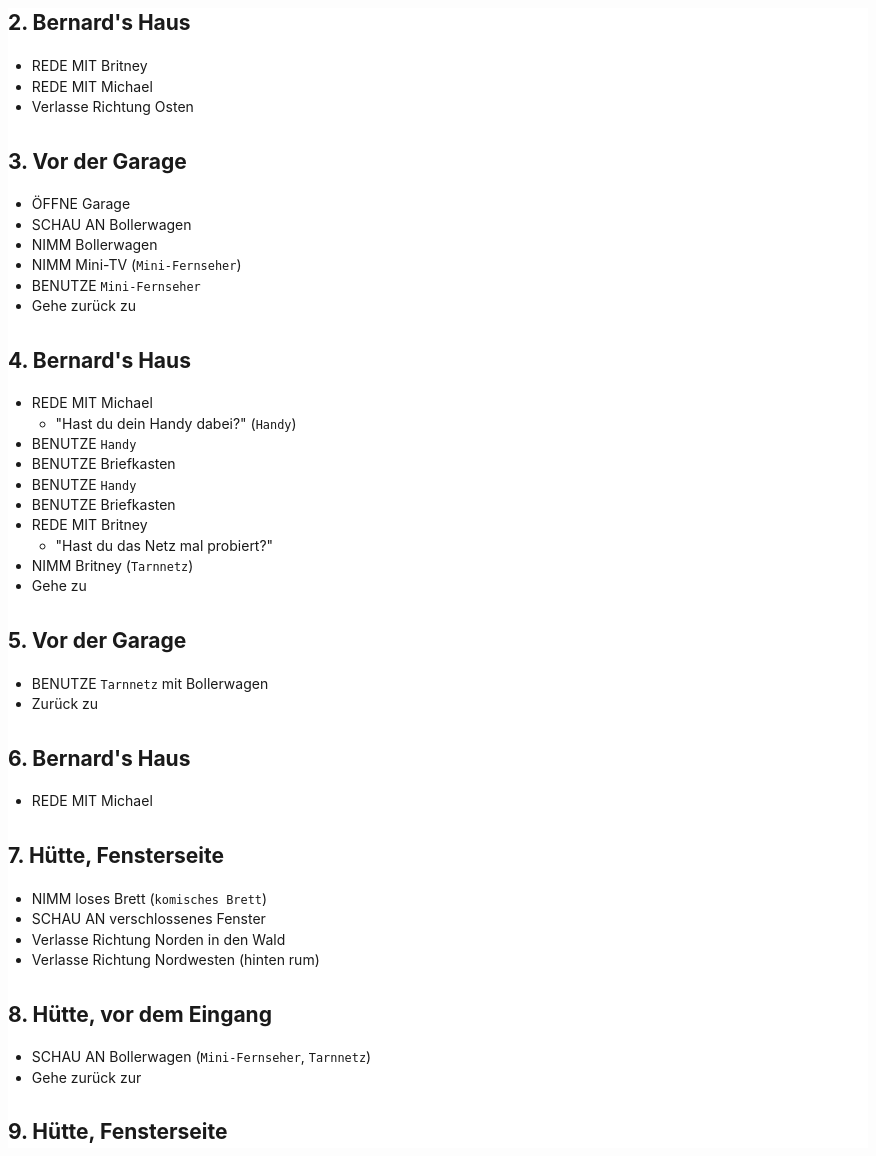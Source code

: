 ## 2. Bernard's Haus

- REDE MIT Britney
- REDE MIT Michael
- Verlasse Richtung Osten

## 3. Vor der Garage

- ÖFFNE Garage
- SCHAU AN Bollerwagen
- NIMM Bollerwagen
- NIMM Mini-TV (`Mini-Fernseher`)
- BENUTZE `Mini-Fernseher`
- Gehe zurück zu

## 4. Bernard's Haus

- REDE MIT Michael
  - "Hast du dein Handy dabei?" (`Handy`)
- BENUTZE `Handy`
- BENUTZE Briefkasten
- BENUTZE `Handy`
- BENUTZE Briefkasten
- REDE MIT Britney
  - "Hast du das Netz mal probiert?"
- NIMM Britney (`Tarnnetz`)
- Gehe zu

## 5. Vor der Garage

- BENUTZE `Tarnnetz` mit Bollerwagen
- Zurück zu

## 6. Bernard's Haus

- REDE MIT Michael

## 7. Hütte, Fensterseite

- NIMM loses Brett (`komisches Brett`)
- SCHAU AN verschlossenes Fenster
- Verlasse Richtung Norden in den Wald
- Verlasse Richtung Nordwesten (hinten rum)

## 8. Hütte, vor dem Eingang

- SCHAU AN Bollerwagen (`Mini-Fernseher`, `Tarnnetz`)
- Gehe zurück zur

## 9. Hütte, Fensterseite
